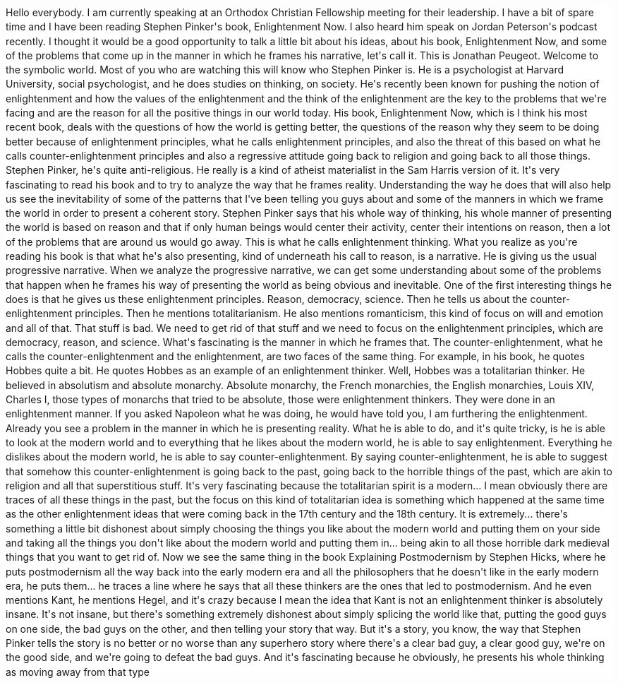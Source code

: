  Hello everybody. I am currently speaking at an Orthodox Christian Fellowship meeting for their leadership. I have a bit of spare time and I have been reading Stephen Pinker's book, Enlightenment Now. I also heard him speak on Jordan Peterson's podcast recently. I thought it would be a good opportunity to talk a little bit about his ideas, about his book, Enlightenment Now, and some of the problems that come up in the manner in which he frames his narrative, let's call it. This is Jonathan Peugeot. Welcome to the symbolic world. Most of you who are watching this will know who Stephen Pinker is. He is a psychologist at Harvard University, social psychologist, and he does studies on thinking, on society. He's recently been known for pushing the notion of enlightenment and how the values of the enlightenment and the think of the enlightenment are the key to the problems that we're facing and are the reason for all the positive things in our world today. His book, Enlightenment Now, which is I think his most recent book, deals with the questions of how the world is getting better, the questions of the reason why they seem to be doing better because of enlightenment principles, what he calls enlightenment principles, and also the threat of this based on what he calls counter-enlightenment principles and also a regressive attitude going back to religion and going back to all those things. Stephen Pinker, he's quite anti-religious. He really is a kind of atheist materialist in the Sam Harris version of it. It's very fascinating to read his book and to try to analyze the way that he frames reality. Understanding the way he does that will also help us see the inevitability of some of the patterns that I've been telling you guys about and some of the manners in which we frame the world in order to present a coherent story. Stephen Pinker says that his whole way of thinking, his whole manner of presenting the world is based on reason and that if only human beings would center their activity, center their intentions on reason, then a lot of the problems that are around us would go away. This is what he calls enlightenment thinking. What you realize as you're reading his book is that what he's also presenting, kind of underneath his call to reason, is a narrative. He is giving us the usual progressive narrative. When we analyze the progressive narrative, we can get some understanding about some of the problems that happen when he frames his way of presenting the world as being obvious and inevitable. One of the first interesting things he does is that he gives us these enlightenment principles. Reason, democracy, science. Then he tells us about the counter-enlightenment principles. Then he mentions totalitarianism. He also mentions romanticism, this kind of focus on will and emotion and all of that. That stuff is bad. We need to get rid of that stuff and we need to focus on the enlightenment principles, which are democracy, reason, and science. What's fascinating is the manner in which he frames that. The counter-enlightenment, what he calls the counter-enlightenment and the enlightenment, are two faces of the same thing. For example, in his book, he quotes Hobbes quite a bit. He quotes Hobbes as an example of an enlightenment thinker. Well, Hobbes was a totalitarian thinker. He believed in absolutism and absolute monarchy. Absolute monarchy, the French monarchies, the English monarchies, Louis XIV, Charles I, those types of monarchs that tried to be absolute, those were enlightenment thinkers. They were done in an enlightenment manner. If you asked Napoleon what he was doing, he would have told you, I am furthering the enlightenment. Already you see a problem in the manner in which he is presenting reality. What he is able to do, and it's quite tricky, is he is able to look at the modern world and to everything that he likes about the modern world, he is able to say enlightenment. Everything he dislikes about the modern world, he is able to say counter-enlightenment. By saying counter-enlightenment, he is able to suggest that somehow this counter-enlightenment is going back to the past, going back to the horrible things of the past, which are akin to religion and all that superstitious stuff. It's very fascinating because the totalitarian spirit is a modern... I mean obviously there are traces of all these things in the past, but the focus on this kind of totalitarian idea is something which happened at the same time as the other enlightenment ideas that were coming back in the 17th century and the 18th century. It is extremely... there's something a little bit dishonest about simply choosing the things you like about the modern world and putting them on your side and taking all the things you don't like about the modern world and putting them in... being akin to all those horrible dark medieval things that you want to get rid of. Now we see the same thing in the book Explaining Postmodernism by Stephen Hicks, where he puts postmodernism all the way back into the early modern era and all the philosophers that he doesn't like in the early modern era, he puts them... he traces a line where he says that all these thinkers are the ones that led to postmodernism. And he even mentions Kant, he mentions Hegel, and it's crazy because I mean the idea that Kant is not an enlightenment thinker is absolutely insane. It's not insane, but there's something extremely dishonest about simply splicing the world like that, putting the good guys on one side, the bad guys on the other, and then telling your story that way. But it's a story, you know, the way that Stephen Pinker tells the story is no better or no worse than any superhero story where there's a clear bad guy, a clear good guy, we're on the good side, and we're going to defeat the bad guys. And it's fascinating because he obviously, he presents his whole thinking as moving away from that type
